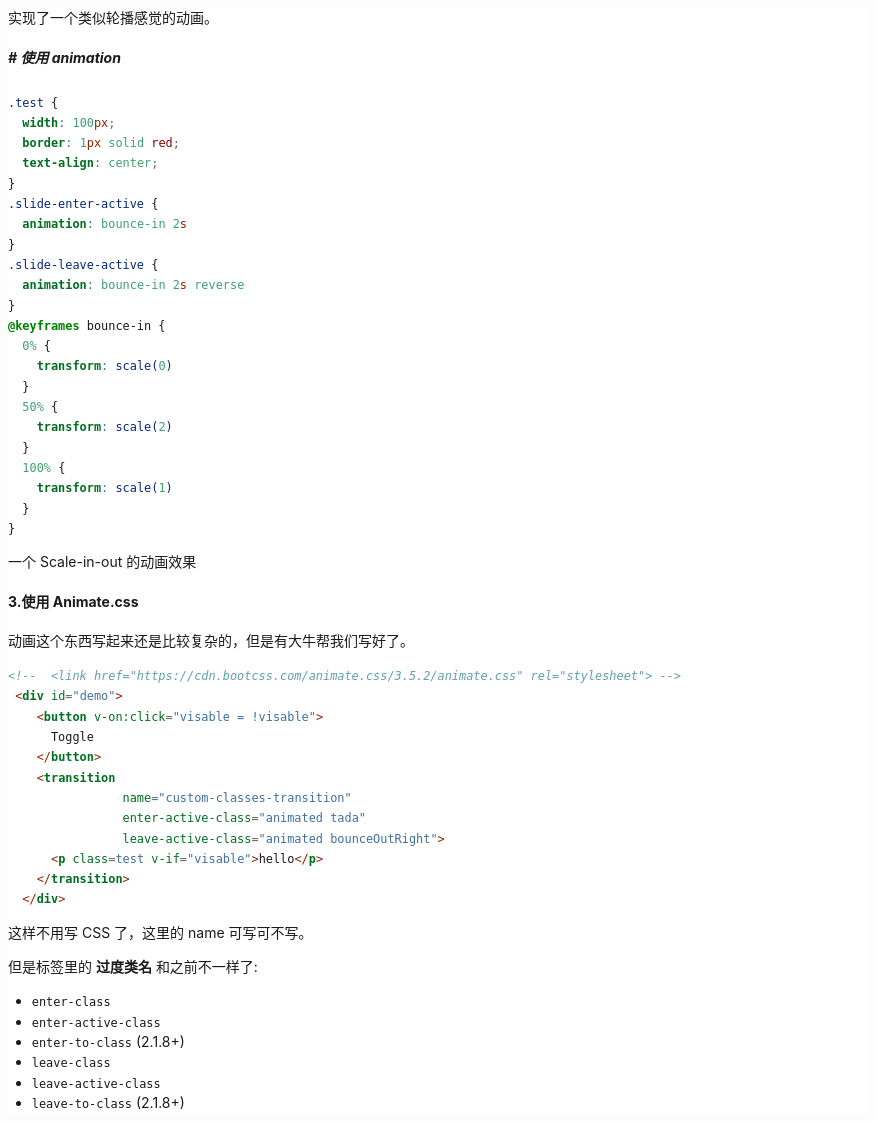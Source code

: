 实现了一个类似轮播感觉的动画。

##### # 使用 animation

```css
.test {
  width: 100px;
  border: 1px solid red;
  text-align: center;
}
.slide-enter-active {
  animation: bounce-in 2s
}
.slide-leave-active {
  animation: bounce-in 2s reverse
}
@keyframes bounce-in {
  0% {
    transform: scale(0)
  }
  50% {
    transform: scale(2)
  }
  100% {
    transform: scale(1)
  }
}
```

一个 Scale-in-out 的动画效果

#### 3.使用 Animate.css

动画这个东西写起来还是比较复杂的，但是有大牛帮我们写好了。

```html
<!--  <link href="https://cdn.bootcss.com/animate.css/3.5.2/animate.css" rel="stylesheet"> -->
 <div id="demo">
    <button v-on:click="visable = !visable">
      Toggle
    </button>
    <transition 
                name="custom-classes-transition" 
                enter-active-class="animated tada" 
                leave-active-class="animated bounceOutRight">
      <p class=test v-if="visable">hello</p>
    </transition>
  </div>
```

这样不用写 CSS 了，这里的 name 可写可不写。

但是标签里的 **过度类名** 和之前不一样了:

- `enter-class`
- `enter-active-class`
- `enter-to-class` (2.1.8+)
- `leave-class`
- `leave-active-class`
- `leave-to-class` (2.1.8+)
